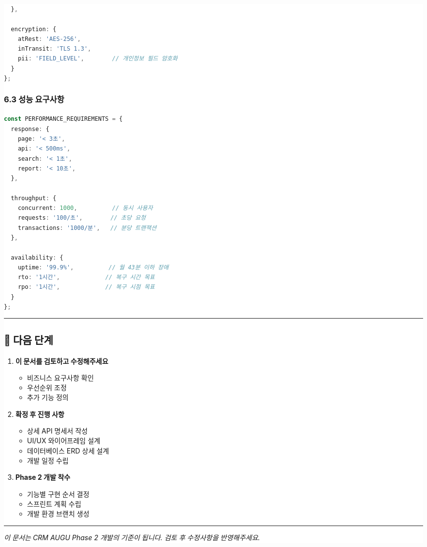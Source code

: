 ```typescript
  },
  
  encryption: {
    atRest: 'AES-256',
    inTransit: 'TLS 1.3',
    pii: 'FIELD_LEVEL',        // 개인정보 필드 암호화
  }
};
```

### 6.3 성능 요구사항
```typescript
const PERFORMANCE_REQUIREMENTS = {
  response: {
    page: '< 3초',
    api: '< 500ms',
    search: '< 1초',
    report: '< 10초',
  },
  
  throughput: {
    concurrent: 1000,          // 동시 사용자
    requests: '100/초',        // 초당 요청
    transactions: '1000/분',   // 분당 트랜잭션
  },
  
  availability: {
    uptime: '99.9%',          // 월 43분 이하 장애
    rto: '1시간',             // 복구 시간 목표
    rpo: '1시간',             // 복구 시점 목표
  }
};
```

---

## 📝 다음 단계

1. **이 문서를 검토하고 수정해주세요**
   - 비즈니스 요구사항 확인
   - 우선순위 조정
   - 추가 기능 정의

2. **확정 후 진행 사항**
   - 상세 API 명세서 작성
   - UI/UX 와이어프레임 설계
   - 데이터베이스 ERD 상세 설계
   - 개발 일정 수립

3. **Phase 2 개발 착수**
   - 기능별 구현 순서 결정
   - 스프린트 계획 수립
   - 개발 환경 브랜치 생성

---

*이 문서는 CRM AUGU Phase 2 개발의 기준이 됩니다. 검토 후 수정사항을 반영해주세요.*